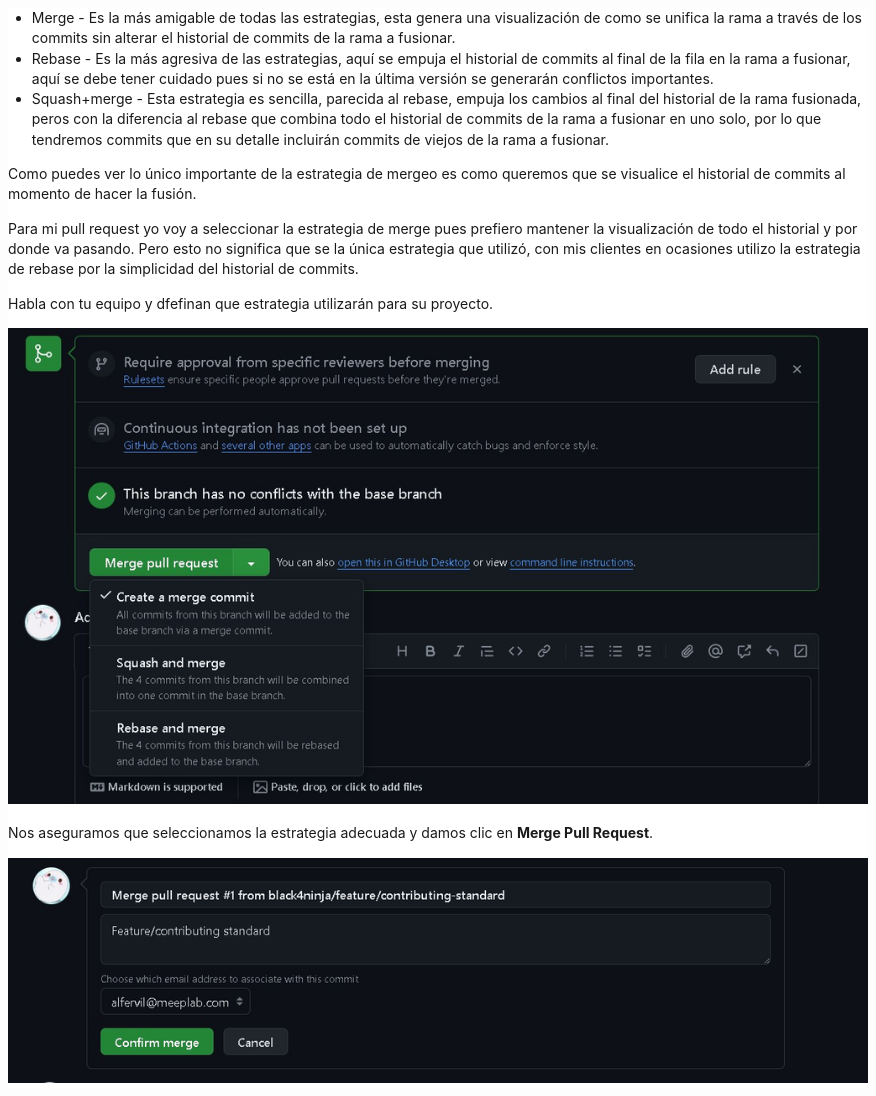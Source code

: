 - Merge - Es la más amigable de todas las estrategias, esta genera una visualización de como se unifica la rama a través de los commits sin alterar el historial de commits de la rama a fusionar.
- Rebase - Es la más agresiva de las estrategias, aquí se empuja el historial de commits al final de la fila en la rama a fusionar, aquí se debe tener cuidado pues si no se está en la última versión se generarán conflictos importantes.
- Squash+merge - Esta estrategia es sencilla, parecida al rebase, empuja los cambios al final del historial de la rama fusionada, peros con la diferencia al rebase que combina todo el historial de commits de la rama a fusionar en uno solo, por lo que tendremos commits que en su detalle incluirán commits de viejos de la rama a fusionar.

Como puedes ver lo único importante de la estrategia de mergeo es como queremos que se visualice el historial de commits al momento de hacer la fusión.

Para mi pull request yo voy a seleccionar la estrategia de merge pues prefiero mantener la visualización de todo el historial y por donde va pasando. Pero esto no significa que se la única estrategia que utilizó, con mis clientes en ocasiones utilizo la estrategia de rebase por la simplicidad del historial de commits.

Habla con tu equipo y dfefinan que estrategia utilizarán para su proyecto.

![lab_7](/Tutorials/Lab7Branches/imgs/038.jpg)

Nos aseguramos que seleccionamos la estrategia adecuada y damos clic en **Merge Pull Request**.

![lab_7](/Tutorials/Lab7Branches/imgs/039.jpg)
